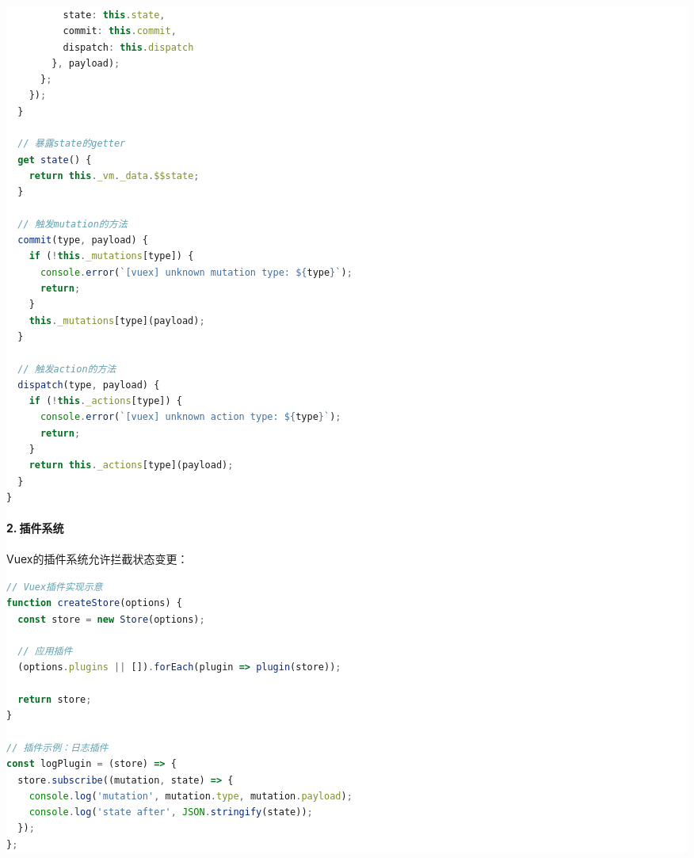 ```js
          state: this.state,
          commit: this.commit,
          dispatch: this.dispatch
        }, payload);
      };
    });
  }
  
  // 暴露state的getter
  get state() {
    return this._vm._data.$$state;
  }
  
  // 触发mutation的方法
  commit(type, payload) {
    if (!this._mutations[type]) {
      console.error(`[vuex] unknown mutation type: ${type}`);
      return;
    }
    this._mutations[type](payload);
  }
  
  // 触发action的方法
  dispatch(type, payload) {
    if (!this._actions[type]) {
      console.error(`[vuex] unknown action type: ${type}`);
      return;
    }
    return this._actions[type](payload);
  }
}
```

#### 2. 插件系统

Vuex的插件系统允许拦截状态变更：

```js
// Vuex插件实现示意
function createStore(options) {
  const store = new Store(options);
  
  // 应用插件
  (options.plugins || []).forEach(plugin => plugin(store));
  
  return store;
}

// 插件示例：日志插件
const logPlugin = (store) => {
  store.subscribe((mutation, state) => {
    console.log('mutation', mutation.type, mutation.payload);
    console.log('state after', JSON.stringify(state));
  });
};
```


  [key: string]: string;
  [key: string]: string;
  [P in K]: T[P];
  [key: string]: any;